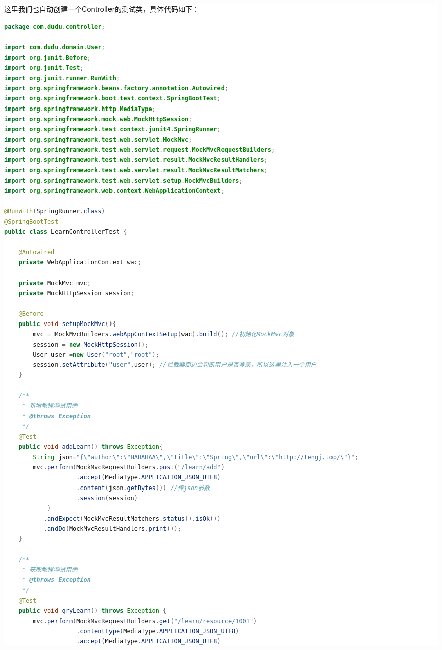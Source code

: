 
这里我们也自动创建一个Controller的测试类，具体代码如下：

```java
package com.dudu.controller;

import com.dudu.domain.User;
import org.junit.Before;
import org.junit.Test;
import org.junit.runner.RunWith;
import org.springframework.beans.factory.annotation.Autowired;
import org.springframework.boot.test.context.SpringBootTest;
import org.springframework.http.MediaType;
import org.springframework.mock.web.MockHttpSession;
import org.springframework.test.context.junit4.SpringRunner;
import org.springframework.test.web.servlet.MockMvc;
import org.springframework.test.web.servlet.request.MockMvcRequestBuilders;
import org.springframework.test.web.servlet.result.MockMvcResultHandlers;
import org.springframework.test.web.servlet.result.MockMvcResultMatchers;
import org.springframework.test.web.servlet.setup.MockMvcBuilders;
import org.springframework.web.context.WebApplicationContext;

@RunWith(SpringRunner.class)
@SpringBootTest
public class LearnControllerTest {
    
    @Autowired
    private WebApplicationContext wac;

    private MockMvc mvc;
    private MockHttpSession session;

    @Before
    public void setupMockMvc(){
        mvc = MockMvcBuilders.webAppContextSetup(wac).build(); //初始化MockMvc对象
        session = new MockHttpSession();
        User user =new User("root","root");
        session.setAttribute("user",user); //拦截器那边会判断用户是否登录，所以这里注入一个用户
    }

    /**
     * 新增教程测试用例
     * @throws Exception
     */
    @Test
    public void addLearn() throws Exception{
        String json="{\"author\":\"HAHAHAA\",\"title\":\"Spring\",\"url\":\"http://tengj.top/\"}";
        mvc.perform(MockMvcRequestBuilders.post("/learn/add")
                    .accept(MediaType.APPLICATION_JSON_UTF8)
                    .content(json.getBytes()) //传json参数
                    .session(session)
            )
           .andExpect(MockMvcResultMatchers.status().isOk())
           .andDo(MockMvcResultHandlers.print());
    }

    /**
     * 获取教程测试用例
     * @throws Exception
     */
    @Test
    public void qryLearn() throws Exception {
        mvc.perform(MockMvcRequestBuilders.get("/learn/resource/1001")
                    .contentType(MediaType.APPLICATION_JSON_UTF8)
                    .accept(MediaType.APPLICATION_JSON_UTF8)
```